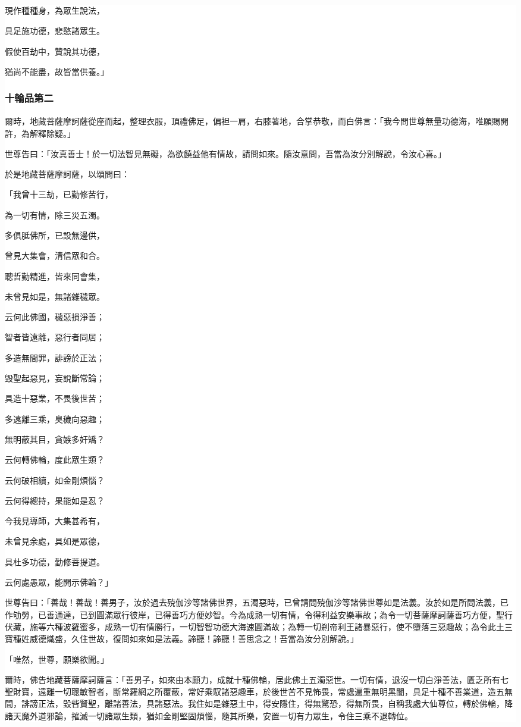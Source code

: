 現作種種身，為眾生說法，

具足施功德，悲愍諸眾生。

假使百劫中，贊說其功德，

猶尚不能盡，故皆當供養。」

### 十輪品第二

爾時，地藏菩薩摩訶薩從座而起，整理衣服，頂禮佛足，偏袒一肩，右膝著地，合掌恭敬，而白佛言：「我今問世尊無量功德海，唯願賜開許，為解釋除疑。」

世尊告曰：「汝真善士！於一切法智見無礙，為欲饒益他有情故，請問如來。隨汝意問，吾當為汝分別解說，令汝心喜。」

於是地藏菩薩摩訶薩，以頌問曰：

「我曾十三劫，已勤修苦行，

為一切有情，除三災五濁。

多俱胝佛所，已設無邊供，

曾見大集會，清信眾和合。

聰哲勤精進，皆來同會集，

未曾見如是，無諸雜穢眾。

云何此佛國，穢惡損淨善；

智者皆遠離，惡行者同居；

多造無間罪，誹謗於正法；

毀聖起惡見，妄說斷常論；

具造十惡業，不畏後世苦；

多遠離三乘，臭穢向惡趣；

無明蔽其目，貪嫉多奸矯？

云何轉佛輪，度此眾生類？

云何破相續，如金剛煩惱？

云何得總持，果能如是忍？

今我見導師，大集甚希有，

未曾見余處，具如是眾德，

具杜多功德，勤修菩提道。

云何處愚眾，能開示佛輪？」

世尊告曰：「善哉！善哉！善男子，汝於過去殑伽沙等諸佛世界，五濁惡時，已曾請問殑伽沙等諸佛世尊如是法義。汝於如是所問法義，已作劬勞，已善通達，已到圓滿眾行彼岸，已得善巧方便妙智。今為成熟一切有情，令得利益安樂事故；為令一切菩薩摩訶薩善巧方便，聖行伏藏，施等六種波羅蜜多，成熟一切有情勝行，一切智智功德大海速圓滿故；為轉一切剎帝利王諸暴惡行，使不墮落三惡趣故；為令此土三寶種姓威德熾盛，久住世故，復問如來如是法義。諦聽！諦聽！善思念之！吾當為汝分別解說。」

「唯然，世尊，願樂欲聞。」

爾時，佛告地藏菩薩摩訶薩言：「善男子，如來由本願力，成就十種佛輪，居此佛土五濁惡世。一切有情，退沒一切白淨善法，匱乏所有七聖財寶，遠離一切聰敏智者，斷常羅網之所覆蔽，常好乘馭諸惡趣車，於後世苦不見怖畏，常處遍重無明黑闇，具足十種不善業道，造五無間，誹謗正法，毀呰賢聖，離諸善法，具諸惡法。我住如是雜惡土中，得安隱住，得無驚恐，得無所畏，自稱我處大仙尊位，轉於佛輪，降諸天魔外道邪論，摧滅一切諸眾生類，猶如金剛堅固煩惱，隨其所樂，安置一切有力眾生，令住三乘不退轉位。
